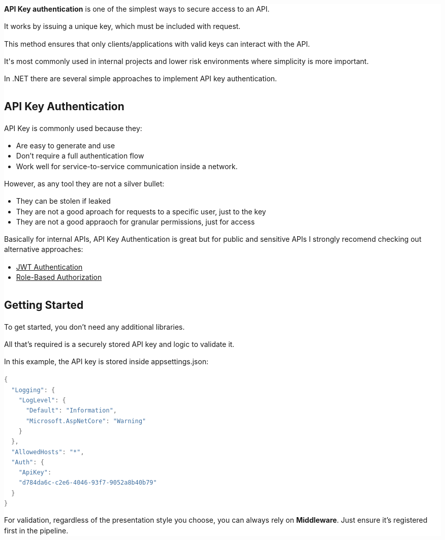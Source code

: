 **API Key authentication** is one of the simplest ways to secure access to an API.

It works by issuing a unique key, which must be included with request.

This method ensures that only clients/applications with valid keys can interact with the API.

It's most commonly used in internal projects and lower risk environments where simplicity is more important.

In .NET there are several simple approaches to implement API key authentication.

## API Key Authentication

API Key is commonly used because they:

*   Are easy to generate and use
*   Don’t require a full authentication flow
*   Work well for service-to-service communication inside a network.

However, as any tool they are not a silver bullet:

*   They can be stolen if leaked
*   They are not a good aproach for requests to a specific user, just to the key
*   They are not a good appraoch for granular permissions, just for access

Basically for internal APIs, API Key Authentication is great but for public and sensitive APIs I strongly recomend checking out alternative approaches:

*   [JWT Authentication](https://www.nikolatech.net/blogs/implement-jwt-authentication-in-dotnet)
*   [Role-Based Authorization](https://www.nikolatech.net/blogs/role-based-authorization-aspnetcore)

## Getting Started

To get started, you don’t need any additional libraries.

All that’s required is a securely stored API key and logic to validate it.

In this example, the API key is stored inside appsettings.json:

```csharp
{
  "Logging": {
    "LogLevel": {
      "Default": "Information",
      "Microsoft.AspNetCore": "Warning"
    }
  },
  "AllowedHosts": "*",
  "Auth": {
    "ApiKey": 
    "d784da6c-c2e6-4046-93f7-9052a8b40b79"
  }
}
```

For validation, regardless of the presentation style you choose, you can always rely on **Middleware**. Just ensure it’s registered first in the pipeline.
